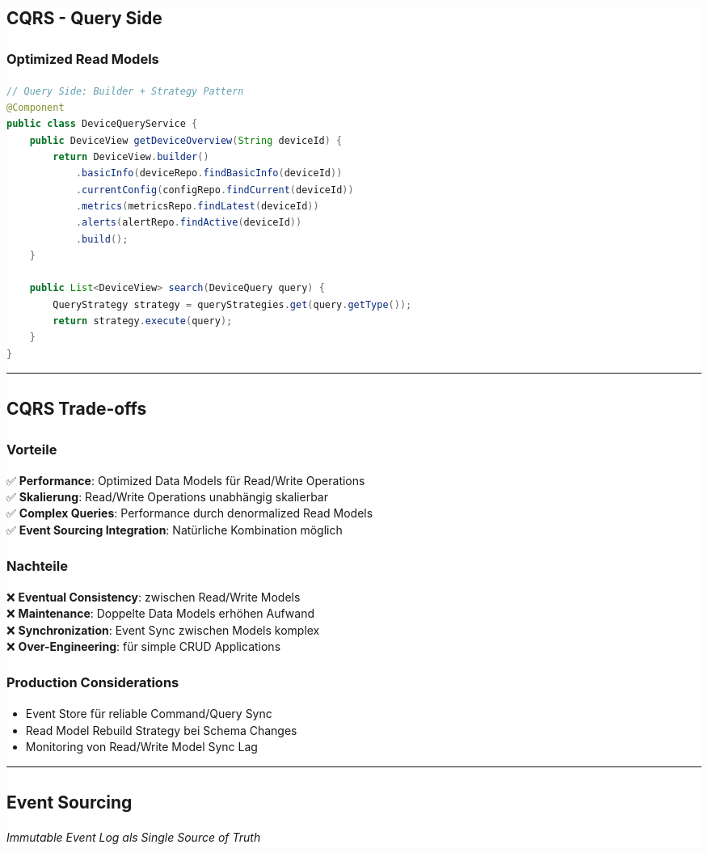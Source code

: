 
## CQRS - Query Side

### Optimized Read Models
```java
// Query Side: Builder + Strategy Pattern  
@Component
public class DeviceQueryService {
    public DeviceView getDeviceOverview(String deviceId) {
        return DeviceView.builder()
            .basicInfo(deviceRepo.findBasicInfo(deviceId))
            .currentConfig(configRepo.findCurrent(deviceId))
            .metrics(metricsRepo.findLatest(deviceId))
            .alerts(alertRepo.findActive(deviceId))
            .build();
    }
    
    public List<DeviceView> search(DeviceQuery query) {
        QueryStrategy strategy = queryStrategies.get(query.getType());
        return strategy.execute(query);
    }
}
```

---

## CQRS Trade-offs

### Vorteile
✅ **Performance**: Optimized Data Models für Read/Write Operations  
✅ **Skalierung**: Read/Write Operations unabhängig skalierbar  
✅ **Complex Queries**: Performance durch denormalized Read Models  
✅ **Event Sourcing Integration**: Natürliche Kombination möglich  

### Nachteile
❌ **Eventual Consistency**: zwischen Read/Write Models  
❌ **Maintenance**: Doppelte Data Models erhöhen Aufwand  
❌ **Synchronization**: Event Sync zwischen Models komplex  
❌ **Over-Engineering**: für simple CRUD Applications  

### Production Considerations
- Event Store für reliable Command/Query Sync
- Read Model Rebuild Strategy bei Schema Changes
- Monitoring von Read/Write Model Sync Lag

---

## Event Sourcing
*Immutable Event Log als Single Source of Truth*
